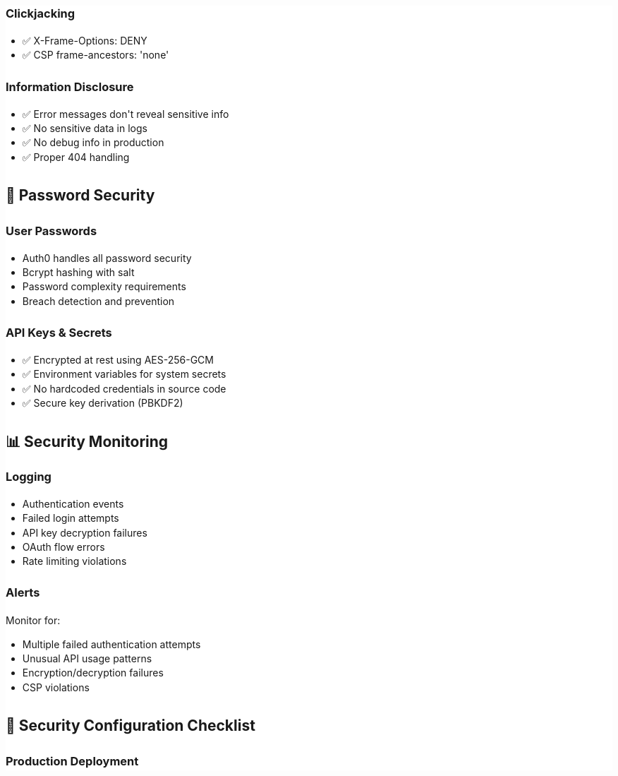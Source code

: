 ### Clickjacking

- ✅ X-Frame-Options: DENY
- ✅ CSP frame-ancestors: 'none'

### Information Disclosure

- ✅ Error messages don't reveal sensitive info
- ✅ No sensitive data in logs
- ✅ No debug info in production
- ✅ Proper 404 handling

## 🔐 Password Security

### User Passwords

- Auth0 handles all password security
- Bcrypt hashing with salt
- Password complexity requirements
- Breach detection and prevention

### API Keys & Secrets

- ✅ Encrypted at rest using AES-256-GCM
- ✅ Environment variables for system secrets
- ✅ No hardcoded credentials in source code
- ✅ Secure key derivation (PBKDF2)

## 📊 Security Monitoring

### Logging

- Authentication events
- Failed login attempts
- API key decryption failures
- OAuth flow errors
- Rate limiting violations

### Alerts

Monitor for:
- Multiple failed authentication attempts
- Unusual API usage patterns
- Encryption/decryption failures
- CSP violations

## 🔧 Security Configuration Checklist

### Production Deployment
